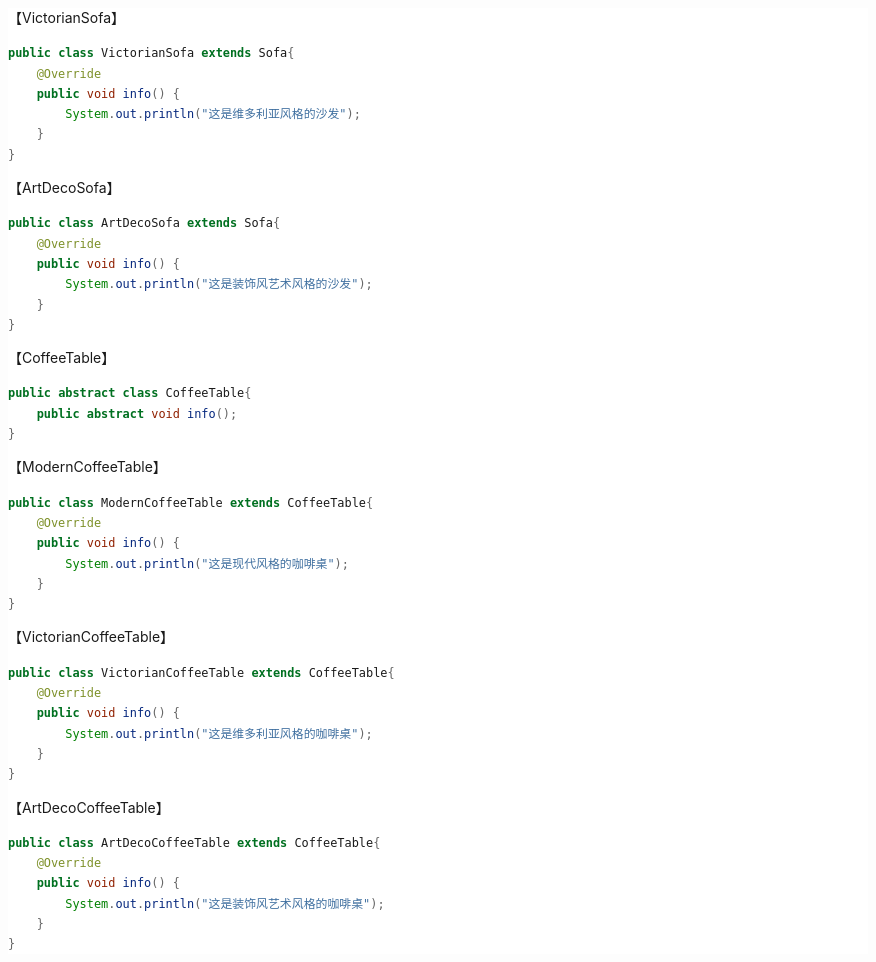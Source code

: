 【VictorianSofa】

```java
public class VictorianSofa extends Sofa{
    @Override
    public void info() {
        System.out.println("这是维多利亚风格的沙发");
    }
}
```

【ArtDecoSofa】

```java
public class ArtDecoSofa extends Sofa{
    @Override
    public void info() {
        System.out.println("这是装饰风艺术风格的沙发");
    }
}
```

【CoffeeTable】

```java
public abstract class CoffeeTable{
    public abstract void info();
}
```

【ModernCoffeeTable】

```java
public class ModernCoffeeTable extends CoffeeTable{
    @Override
    public void info() {
        System.out.println("这是现代风格的咖啡桌");
    }
}
```

【VictorianCoffeeTable】

```java
public class VictorianCoffeeTable extends CoffeeTable{
    @Override
    public void info() {
        System.out.println("这是维多利亚风格的咖啡桌");
    }
}
```

【ArtDecoCoffeeTable】

```java
public class ArtDecoCoffeeTable extends CoffeeTable{
    @Override
    public void info() {
        System.out.println("这是装饰风艺术风格的咖啡桌");
    }
}
```
